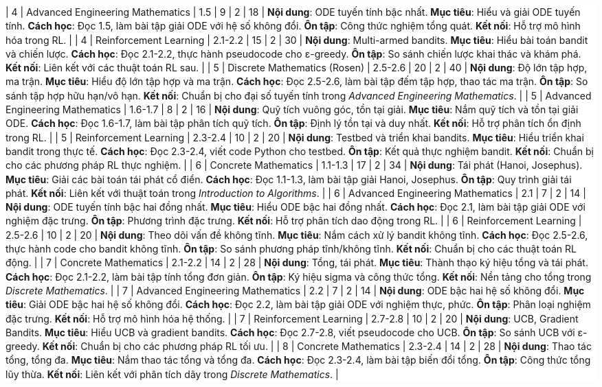 | 4        | Advanced Engineering Mathematics                   | 1.5        | 9            | 2          | 18               | **Nội dung**: ODE tuyến tính bậc nhất. **Mục tiêu**: Hiểu và giải ODE tuyến tính. **Cách học**: Đọc 1.5, làm bài tập giải ODE với hệ số không đổi. **Ôn tập**: Công thức nghiệm tổng quát. **Kết nối**: Hỗ trợ mô hình hóa trong RL.                                                                                                               |
| 4        | Reinforcement Learning                             | 2.1-2.2    | 15           | 2          | 30               | **Nội dung**: Multi-armed bandits. **Mục tiêu**: Hiểu bài toán bandit và chiến lược. **Cách học**: Đọc 2.1-2.2, thực hành pseudocode cho ε-greedy. **Ôn tập**: So sánh chiến lược khai thác và khám phá. **Kết nối**: Liên kết với các thuật toán RL sau.                                                                                          |
| 5        | Discrete Mathematics (Rosen)                       | 2.5-2.6    | 20           | 2          | 40               | **Nội dung**: Độ lớn tập hợp, ma trận. **Mục tiêu**: Hiểu độ lớn tập hợp và ma trận. **Cách học**: Đọc 2.5-2.6, làm bài tập đếm tập hợp, thao tác ma trận. **Ôn tập**: So sánh tập hợp hữu hạn/vô hạn. **Kết nối**: Chuẩn bị cho đại số tuyến tính trong _Advanced Engineering Mathematics_.                                                       |
| 5        | Advanced Engineering Mathematics                   | 1.6-1.7    | 8            | 2          | 16               | **Nội dung**: Quỹ tích vuông góc, tồn tại giải. **Mục tiêu**: Nắm quỹ tích và tồn tại giải ODE. **Cách học**: Đọc 1.6-1.7, làm bài tập phân tích quỹ tích. **Ôn tập**: Định lý tồn tại và duy nhất. **Kết nối**: Hỗ trợ phân tích ổn định trong RL.                                                                                                |
| 5        | Reinforcement Learning                             | 2.3-2.4    | 10           | 2          | 20               | **Nội dung**: Testbed và triển khai bandits. **Mục tiêu**: Hiểu triển khai bandit trong thực tế. **Cách học**: Đọc 2.3-2.4, viết code Python cho testbed. **Ôn tập**: Kết quả thực nghiệm bandit. **Kết nối**: Chuẩn bị cho các phương pháp RL thực nghiệm.                                                                                        |
| 6        | Concrete Mathematics                               | 1.1-1.3    | 17           | 2          | 34               | **Nội dung**: Tái phát (Hanoi, Josephus). **Mục tiêu**: Giải các bài toán tái phát cổ điển. **Cách học**: Đọc 1.1-1.3, làm bài tập giải Hanoi, Josephus. **Ôn tập**: Quy trình giải tái phát. **Kết nối**: Liên kết với thuật toán trong _Introduction to Algorithms_.                                                                             |
| 6        | Advanced Engineering Mathematics                   | 2.1        | 7            | 2          | 14               | **Nội dung**: ODE tuyến tính bậc hai đồng nhất. **Mục tiêu**: Hiểu ODE bậc hai đồng nhất. **Cách học**: Đọc 2.1, làm bài tập giải ODE với nghiệm đặc trưng. **Ôn tập**: Phương trình đặc trưng. **Kết nối**: Hỗ trợ phân tích dao động trong RL.                                                                                                   |
| 6        | Reinforcement Learning                             | 2.5-2.6    | 10           | 2          | 20               | **Nội dung**: Theo dõi vấn đề không tĩnh. **Mục tiêu**: Nắm cách xử lý bandit không tĩnh. **Cách học**: Đọc 2.5-2.6, thực hành code cho bandit không tĩnh. **Ôn tập**: So sánh phương pháp tĩnh/không tĩnh. **Kết nối**: Chuẩn bị cho các thuật toán RL động.                                                                                      |
| 7        | Concrete Mathematics                               | 2.1-2.2    | 14           | 2          | 28               | **Nội dung**: Tổng, tái phát. **Mục tiêu**: Thành thạo ký hiệu tổng và tái phát. **Cách học**: Đọc 2.1-2.2, làm bài tập tính tổng đơn giản. **Ôn tập**: Ký hiệu sigma và công thức tổng. **Kết nối**: Nền tảng cho tổng trong _Discrete Mathematics_.                                                                                              |
| 7        | Advanced Engineering Mathematics                   | 2.2        | 7            | 2          | 14               | **Nội dung**: ODE bậc hai hệ số không đổi. **Mục tiêu**: Giải ODE bậc hai hệ số không đổi. **Cách học**: Đọc 2.2, làm bài tập giải ODE với nghiệm thực, phức. **Ôn tập**: Phân loại nghiệm đặc trưng. **Kết nối**: Hỗ trợ mô hình hóa hệ thống.                                                                                                    |
| 7        | Reinforcement Learning                             | 2.7-2.8    | 10           | 2          | 20               | **Nội dung**: UCB, Gradient Bandits. **Mục tiêu**: Hiểu UCB và gradient bandits. **Cách học**: Đọc 2.7-2.8, viết pseudocode cho UCB. **Ôn tập**: So sánh UCB với ε-greedy. **Kết nối**: Chuẩn bị cho các phương pháp RL tối ưu.                                                                                                                    |
| 8        | Concrete Mathematics                               | 2.3-2.4    | 14           | 2          | 28               | **Nội dung**: Thao tác tổng, tổng đa. **Mục tiêu**: Nắm thao tác tổng và tổng đa. **Cách học**: Đọc 2.3-2.4, làm bài tập biến đổi tổng. **Ôn tập**: Công thức tổng lũy thừa. **Kết nối**: Liên kết với phân tích dãy trong _Discrete Mathematics_.                                                                                                 |